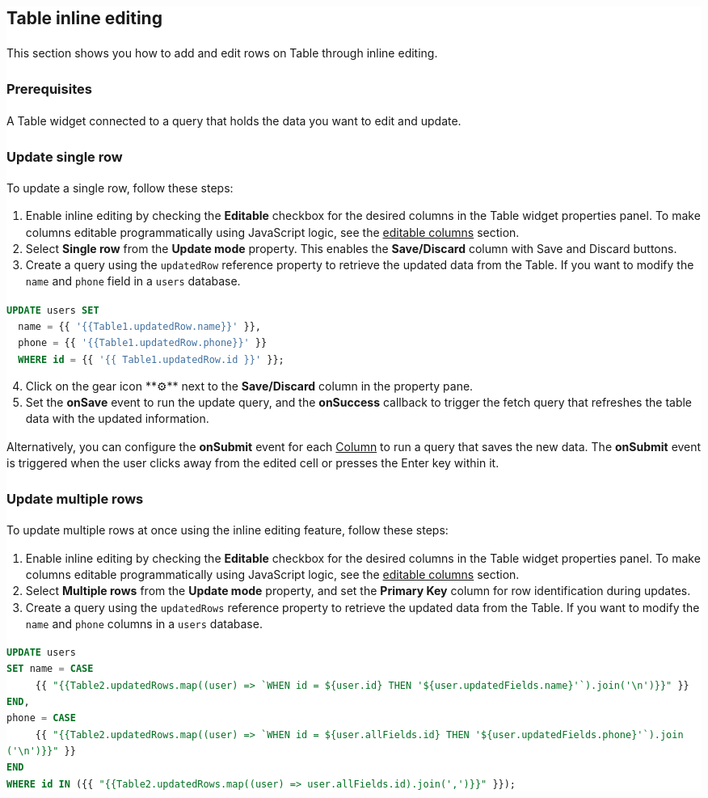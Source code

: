 ## Table inline editing

This section shows you how to add and edit rows on Table through inline editing.

### Prerequisites

A Table widget connected to a query that holds the data you want to edit and update.

### Update single row

To update a single row, follow these steps:

1. Enable inline editing by checking the **Editable** checkbox for the desired columns in the Table widget properties panel. To make columns editable programmatically using JavaScript logic, see the [editable columns](#editable) section.
2. Select **Single row**  from the **Update mode** property. This enables the **Save/Discard** column with Save and Discard buttons.
3. Create a query using the `updatedRow` reference property to retrieve the updated data from the Table. If you want to modify the `name`  and `phone` field in a `users` database.

```sql
UPDATE users SET 
  name = {{ '{{Table1.updatedRow.name}}' }},
  phone = {{ '{{Table1.updatedRow.phone}}' }}
  WHERE id = {{ '{{ Table1.updatedRow.id }}' }};
```

4. Click on the gear icon **⚙**️ next to the **Save/Discard** column in the property pane.
5. Set the **onSave** event to run the update query, and the **onSuccess** callback to trigger the fetch query that refreshes the table data with the updated information.

Alternatively, you can configure the **onSubmit** event for each [Column](#table-column-settings) to run a query that saves the new data. The **onSubmit** event is triggered when the user clicks away from the edited cell or presses the Enter key within it.

### Update multiple rows

To update multiple rows at once using the inline editing feature, follow these steps:

1. Enable inline editing by checking the **Editable** checkbox for the desired columns in the Table widget properties panel. To make columns editable programmatically using JavaScript logic, see the [editable columns](#editable) section.
2. Select **Multiple rows** from the **Update mode** property, and set the **Primary Key** column for row identification during updates.
3. Create a query using the `updatedRows` reference property to retrieve the updated data from the Table. If you want to modify the `name`  and `phone` columns in a `users` database.

```sql
UPDATE users
SET name = CASE
     {{ "{{Table2.updatedRows.map((user) => `WHEN id = ${user.id} THEN '${user.updatedFields.name}'`).join('\n')}}" }}
END,
phone = CASE
     {{ "{{Table2.updatedRows.map((user) => `WHEN id = ${user.allFields.id} THEN '${user.updatedFields.phone}'`).join('\n')}}" }}
END
WHERE id IN ({{ "{{Table2.updatedRows.map((user) => user.allFields.id).join(',')}}" }});
```

